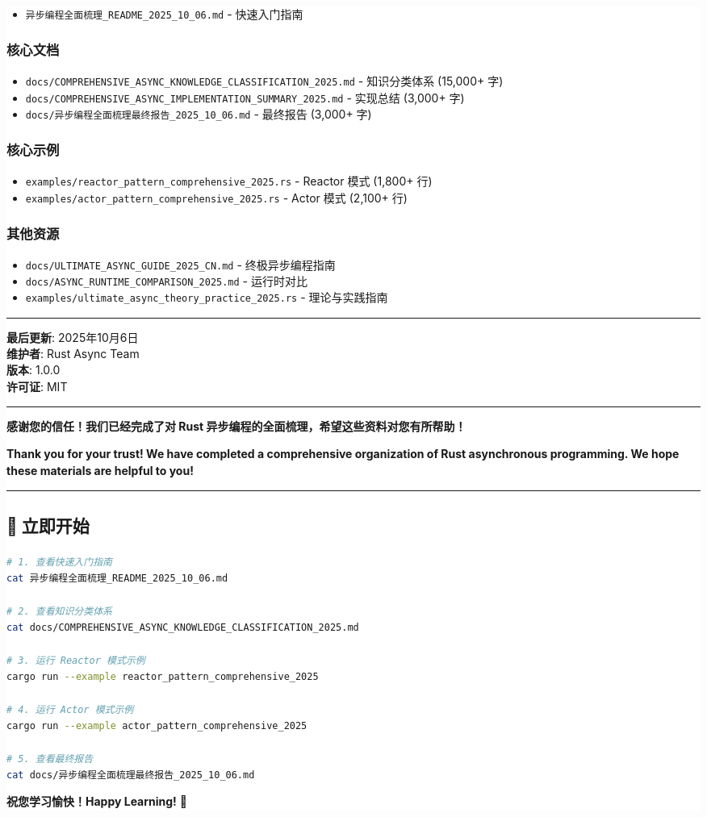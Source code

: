 - `异步编程全面梳理_README_2025_10_06.md` - 快速入门指南

### 核心文档

- `docs/COMPREHENSIVE_ASYNC_KNOWLEDGE_CLASSIFICATION_2025.md` - 知识分类体系 (15,000+ 字)
- `docs/COMPREHENSIVE_ASYNC_IMPLEMENTATION_SUMMARY_2025.md` - 实现总结 (3,000+ 字)
- `docs/异步编程全面梳理最终报告_2025_10_06.md` - 最终报告 (3,000+ 字)

### 核心示例

- `examples/reactor_pattern_comprehensive_2025.rs` - Reactor 模式 (1,800+ 行)
- `examples/actor_pattern_comprehensive_2025.rs` - Actor 模式 (2,100+ 行)

### 其他资源

- `docs/ULTIMATE_ASYNC_GUIDE_2025_CN.md` - 终极异步编程指南
- `docs/ASYNC_RUNTIME_COMPARISON_2025.md` - 运行时对比
- `examples/ultimate_async_theory_practice_2025.rs` - 理论与实践指南

---

**最后更新**: 2025年10月6日  
**维护者**: Rust Async Team  
**版本**: 1.0.0  
**许可证**: MIT

---

**感谢您的信任！我们已经完成了对 Rust 异步编程的全面梳理，希望这些资料对您有所帮助！**

**Thank you for your trust! We have completed a comprehensive organization of Rust asynchronous programming. We hope these materials are helpful to you!**

---

## 🌟 立即开始

```bash
# 1. 查看快速入门指南
cat 异步编程全面梳理_README_2025_10_06.md

# 2. 查看知识分类体系
cat docs/COMPREHENSIVE_ASYNC_KNOWLEDGE_CLASSIFICATION_2025.md

# 3. 运行 Reactor 模式示例
cargo run --example reactor_pattern_comprehensive_2025

# 4. 运行 Actor 模式示例
cargo run --example actor_pattern_comprehensive_2025

# 5. 查看最终报告
cat docs/异步编程全面梳理最终报告_2025_10_06.md
```

**祝您学习愉快！Happy Learning!** 🎉
